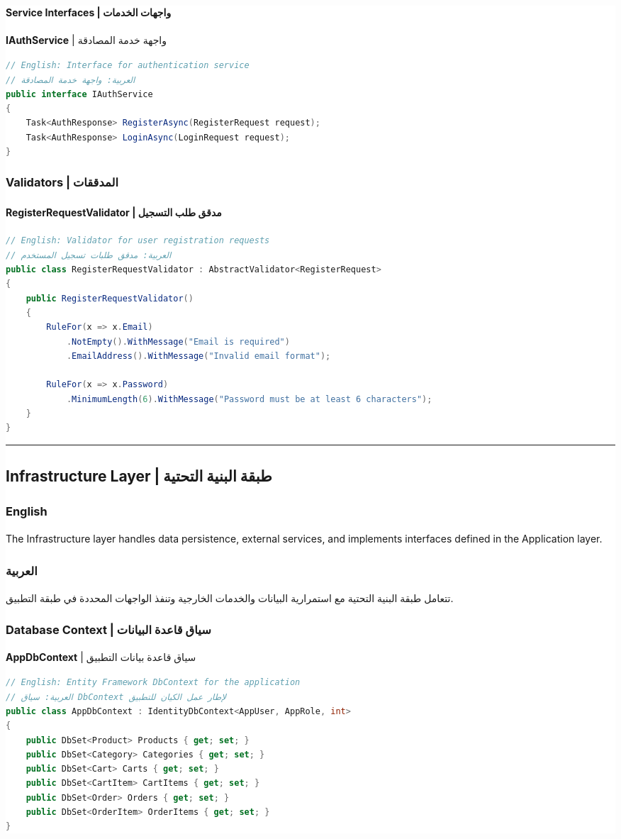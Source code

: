 #### Service Interfaces | واجهات الخدمات

**IAuthService** | واجهة خدمة المصادقة
```csharp
// English: Interface for authentication service
// العربية: واجهة خدمة المصادقة
public interface IAuthService
{
    Task<AuthResponse> RegisterAsync(RegisterRequest request);
    Task<AuthResponse> LoginAsync(LoginRequest request);
}
```

### Validators | المدققات

#### **RegisterRequestValidator** | مدقق طلب التسجيل
```csharp
// English: Validator for user registration requests
// العربية: مدقق طلبات تسجيل المستخدم
public class RegisterRequestValidator : AbstractValidator<RegisterRequest>
{
    public RegisterRequestValidator()
    {
        RuleFor(x => x.Email)
            .NotEmpty().WithMessage("Email is required")
            .EmailAddress().WithMessage("Invalid email format");
        
        RuleFor(x => x.Password)
            .MinimumLength(6).WithMessage("Password must be at least 6 characters");
    }
}
```

---

## Infrastructure Layer | طبقة البنية التحتية

### English
The Infrastructure layer handles data persistence, external services, and implements interfaces defined in the Application layer.

### العربية
تتعامل طبقة البنية التحتية مع استمرارية البيانات والخدمات الخارجية وتنفذ الواجهات المحددة في طبقة التطبيق.

### Database Context | سياق قاعدة البيانات

**AppDbContext** | سياق قاعدة بيانات التطبيق
```csharp
// English: Entity Framework DbContext for the application
// العربية: سياق DbContext لإطار عمل الكيان للتطبيق
public class AppDbContext : IdentityDbContext<AppUser, AppRole, int>
{
    public DbSet<Product> Products { get; set; }
    public DbSet<Category> Categories { get; set; }
    public DbSet<Cart> Carts { get; set; }
    public DbSet<CartItem> CartItems { get; set; }
    public DbSet<Order> Orders { get; set; }
    public DbSet<OrderItem> OrderItems { get; set; }
}
```
